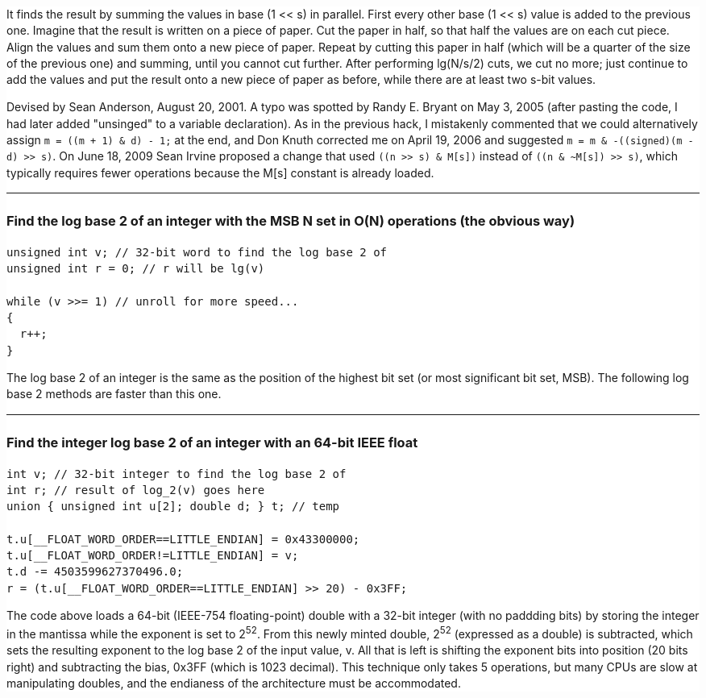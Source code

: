 It finds the result by summing the values in base (1 << s) in parallel. First every other base (1 << s) value is added to the previous one. Imagine that the result is written on a piece of paper. Cut the paper in half, so that half the values are on each cut piece. Align the values and sum them onto a new piece of paper. Repeat by cutting this paper in half (which will be a quarter of the size of the previous one) and summing, until you cannot cut further. After performing lg(N/s/2) cuts, we cut no more; just continue to add the values and put the result onto a new piece of paper as before, while there are at least two s-bit values.

Devised by Sean Anderson, August 20, 2001\. A typo was spotted by Randy E. Bryant on May 3, 2005 (after pasting the code, I had later added "unsinged" to a variable declaration). As in the previous hack, I mistakenly commented that we could alternatively assign `m = ((m + 1) & d) - 1;` at the end, and Don Knuth corrected me on April 19, 2006 and suggested `m = m & -((signed)(m - d) >> s)`. On June 18, 2009 Sean Irvine proposed a change that used `((n >> s) & M[s])` instead of `((n & ~M[s]) >> s)`, which typically requires fewer operations because the M[s] constant is already loaded.

* * *

### <a name="IntegerLogObvious">Find the log base 2 of an integer with the MSB N set in O(N) operations (the obvious way)</a>

<pre>unsigned int v; // 32-bit word to find the log base 2 of
unsigned int r = 0; // r will be lg(v)

while (v >>= 1) // unroll for more speed...
{
  r++;
}
</pre>

The log base 2 of an integer is the same as the position of the highest bit set (or most significant bit set, MSB). The following log base 2 methods are faster than this one.

* * *

### <a name="IntegerLogIEEE64Float">Find the integer log base 2 of an integer with an 64-bit IEEE float</a>

<pre>int v; // 32-bit integer to find the log base 2 of
int r; // result of log_2(v) goes here
union { unsigned int u[2]; double d; } t; // temp

t.u[__FLOAT_WORD_ORDER==LITTLE_ENDIAN] = 0x43300000;
t.u[__FLOAT_WORD_ORDER!=LITTLE_ENDIAN] = v;
t.d -= 4503599627370496.0;
r = (t.u[__FLOAT_WORD_ORDER==LITTLE_ENDIAN] >> 20) - 0x3FF;
</pre>

The code above loads a 64-bit (IEEE-754 floating-point) double with a 32-bit integer (with no paddding bits) by storing the integer in the mantissa while the exponent is set to 2<sup>52</sup>. From this newly minted double, 2<sup>52</sup> (expressed as a double) is subtracted, which sets the resulting exponent to the log base 2 of the input value, v. All that is left is shifting the exponent bits into position (20 bits right) and subtracting the bias, 0x3FF (which is 1023 decimal). This technique only takes 5 operations, but many CPUs are slow at manipulating doubles, and the endianess of the architecture must be accommodated.
